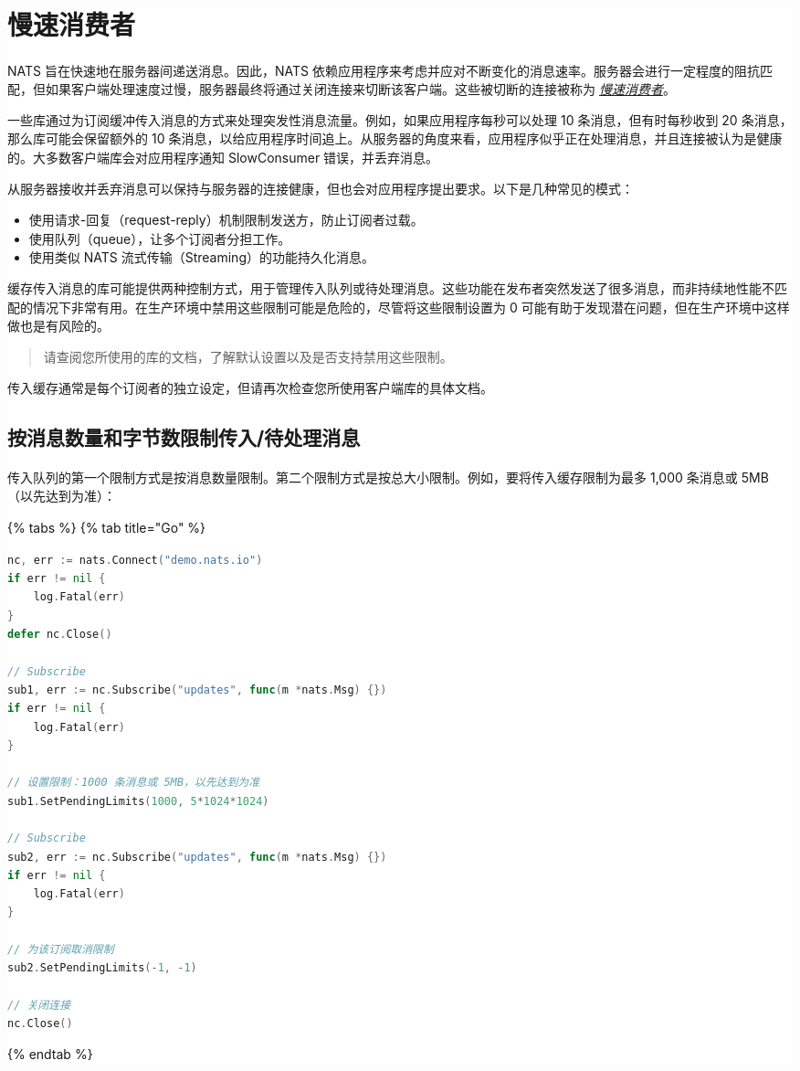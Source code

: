 # 慢速消费者

NATS 旨在快速地在服务器间递送消息。因此，NATS 依赖应用程序来考虑并应对不断变化的消息速率。服务器会进行一定程度的阻抗匹配，但如果客户端处理速度过慢，服务器最终将通过关闭连接来切断该客户端。这些被切断的连接被称为 [_慢速消费者_](../../../running-a-nats-service/nats_admin/slow_consumers.md)。

一些库通过为订阅缓冲传入消息的方式来处理突发性消息流量。例如，如果应用程序每秒可以处理 10 条消息，但有时每秒收到 20 条消息，那么库可能会保留额外的 10 条消息，以给应用程序时间追上。从服务器的角度来看，应用程序似乎正在处理消息，并且连接被认为是健康的。大多数客户端库会对应用程序通知 SlowConsumer 错误，并丢弃消息。

从服务器接收并丢弃消息可以保持与服务器的连接健康，但也会对应用程序提出要求。以下是几种常见的模式：

* 使用请求-回复（request-reply）机制限制发送方，防止订阅者过载。
* 使用队列（queue），让多个订阅者分担工作。
* 使用类似 NATS 流式传输（Streaming）的功能持久化消息。

缓存传入消息的库可能提供两种控制方式，用于管理传入队列或待处理消息。这些功能在发布者突然发送了很多消息，而非持续地性能不匹配的情况下非常有用。在生产环境中禁用这些限制可能是危险的，尽管将这些限制设置为 0 可能有助于发现潜在问题，但在生产环境中这样做也是有风险的。

> 请查阅您所使用的库的文档，了解默认设置以及是否支持禁用这些限制。

传入缓存通常是每个订阅者的独立设定，但请再次检查您所使用客户端库的具体文档。

## 按消息数量和字节数限制传入/待处理消息

传入队列的第一个限制方式是按消息数量限制。第二个限制方式是按总大小限制。例如，要将传入缓存限制为最多 1,000 条消息或 5MB（以先达到为准）：

{% tabs %}
{% tab title="Go" %}
```go
nc, err := nats.Connect("demo.nats.io")
if err != nil {
    log.Fatal(err)
}
defer nc.Close()

// Subscribe
sub1, err := nc.Subscribe("updates", func(m *nats.Msg) {})
if err != nil {
    log.Fatal(err)
}

// 设置限制：1000 条消息或 5MB，以先达到为准
sub1.SetPendingLimits(1000, 5*1024*1024)

// Subscribe
sub2, err := nc.Subscribe("updates", func(m *nats.Msg) {})
if err != nil {
    log.Fatal(err)
}

// 为该订阅取消限制
sub2.SetPendingLimits(-1, -1)

// 关闭连接
nc.Close()
```
{% endtab %}
